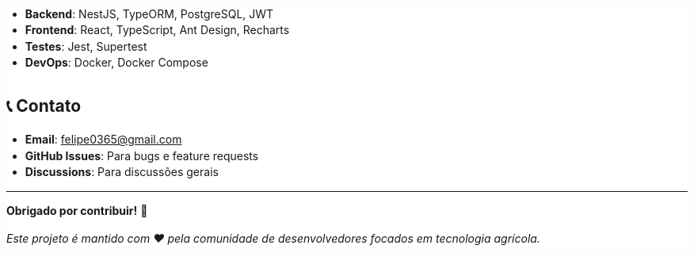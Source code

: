 - **Backend**: NestJS, TypeORM, PostgreSQL, JWT
- **Frontend**: React, TypeScript, Ant Design, Recharts
- **Testes**: Jest, Supertest
- **DevOps**: Docker, Docker Compose

## 📞 Contato

- **Email**: felipe0365@gmail.com
- **GitHub Issues**: Para bugs e feature requests
- **Discussions**: Para discussões gerais

---

**Obrigado por contribuir!** 🌾

_Este projeto é mantido com ❤️ pela comunidade de desenvolvedores focados em tecnologia agrícola._
